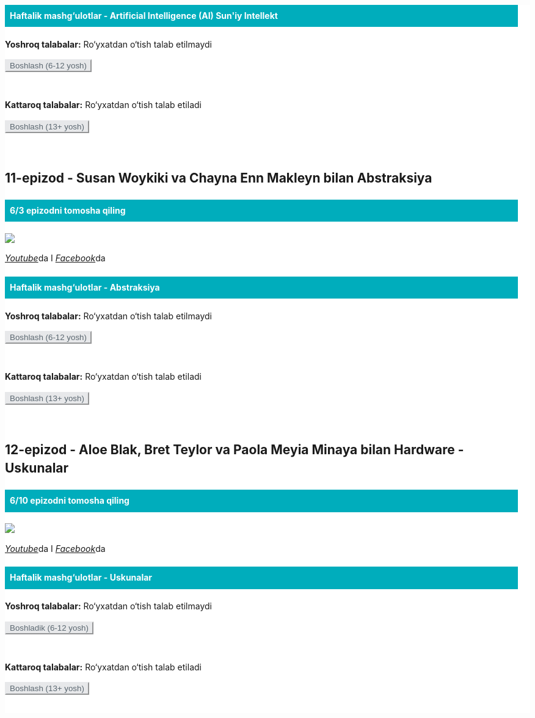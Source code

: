 <div class="col-66" style="padding-right:20px;">
<h4 style="background:#00adbc;color:#ffffff; padding:8px;">Haftalik mashg‘ulotlar - Artificial Intelligence (AI) Sun'iy Intellekt</h4>

<div class="col-50" style="padding-right:20px; padding-bottom: 30px;">
<p><span style="font-weight:bold">Yoshroq talabalar:</span> Ro‘yxatdan o‘tish talab etilmaydi</p>
<a href="https://studio.code.org/s/code-break-younger/lesson/10/puzzle/1"><button style="background-color: #e7e8ea;border-color: #e7e8ea;color: #5b6770;">Boshlash (6-12 yosh)</button></a>
</div>
<div class="col-50" style="padding-right:20px; padding-bottom: 30px;">
<p><span style="font-weight:bold">Kattaroq talabalar:</span> Ro‘yxatdan o‘tish talab etiladi</p>
<a href="https://studio.code.org/s/code-break/lesson/10/puzzle/1"><button style="background-color: #e7e8ea;border-color: #e7e8ea;color: #5b6770;">Boshlash (13+ yosh)</button></a>
</div>

</div>

<a id="episode11"></a>
<div style="clear: both;"></div>
<h2>11-epizod - Susan Woykiki va Chayna Enn Makleyn bilan Abstraksiya</h2>
<div class="col-33" style="padding-right:20px;">
<h4 style="background:#00adbc;color:#ffffff; padding:8px;">6/3 epizodni tomosha qiling</h4>
<a href="https://www.youtube.com/watch?v=LPnRS3F0VWw"><img src="/images/marketing/episode-11-screengrab.png" class="responsive" style="padding-bottom: 10px; max-width: 100%"></a><br><a href="https://www.youtube.com/watch?v=LPnRS3F0VWw"><i>Youtube</i></a>da I <i><a href="https://www.facebook.com/Code.org/videos/581342096133818/">Facebook</a></i>da</div>

<div class="col-66" style="padding-right:20px;">
<h4 style="background:#00adbc;color:#ffffff; padding:8px;">Haftalik mashg‘ulotlar - Abstraksiya</h4>

<div class="col-50" style="padding-right:20px; padding-bottom: 30px;">
<p><span style="font-weight:bold">Yoshroq talabalar:</span> Ro‘yxatdan o‘tish talab etilmaydi</p>
<a href="https://studio.code.org/s/code-break-younger/lesson/11/puzzle/1"><button style="background-color: #e7e8ea;border-color: #e7e8ea;color: #5b6770;">Boshlash (6-12 yosh)</button></a>
</div>
<div class="col-50" style="padding-right:20px; padding-bottom: 30px;">
<p><span style="font-weight:bold">Kattaroq talabalar:</span> Ro‘yxatdan o‘tish talab etiladi</p>
<a href="https://studio.code.org/s/code-break/lesson/11/puzzle/1"><button style="background-color: #e7e8ea;border-color: #e7e8ea;color: #5b6770;">Boshlash (13+ yosh)</button></a>
</div>

</div>

<a id="episode12"></a>
<div style="clear: both;"></div>
<h2>12-epizod - Aloe Blak, Bret Teylor va Paola Meyia Minaya bilan Hardware - Uskunalar</h2>
<div class="col-33" style="padding-right:20px;">
<h4 style="background:#00adbc;color:#ffffff; padding:8px;">6/10 epizodni tomosha qiling</h4>
<a href="https://www.youtube.com/watch?v=4-JZYqk2K6w"><img src="/images/marketing/episode-12-screengrab.png" class="responsive" style="padding-bottom: 10px; max-width: 100%"></a><br><a href="https://www.youtube.com/watch?v=4-JZYqk2K6w"><i>Youtube</i></a>da I <i><a href="https://www.facebook.com/Code.org/videos/258344332114141/">Facebook</a></i>da</div>

<div class="col-66" style="padding-right:20px;">
<h4 style="background:#00adbc;color:#ffffff; padding:8px;">Haftalik mashg‘ulotlar - Uskunalar</h4>

<div class="col-50" style="padding-right:20px; padding-bottom: 30px;">
<p><span style="font-weight:bold">Yoshroq talabalar:</span> Ro‘yxatdan o‘tish talab etilmaydi</p>
<a href="https://studio.code.org/s/code-break-younger/lesson/12/puzzle/1"><button style="background-color: #e7e8ea;border-color: #e7e8ea;color: #5b6770;">Boshladik (6-12 yosh)</button></a>
</div>
<div class="col-50" style="padding-right:20px; padding-bottom: 30px;">
<p><span style="font-weight:bold">Kattaroq talabalar:</span> Ro‘yxatdan o‘tish talab etiladi</p>
<a href="https://studio.code.org/s/code-break/lesson/12/puzzle/1"><button style="background-color: #e7e8ea;border-color: #e7e8ea;color: #5b6770;">Boshlash (13+ yosh)</button></a>
</div>
